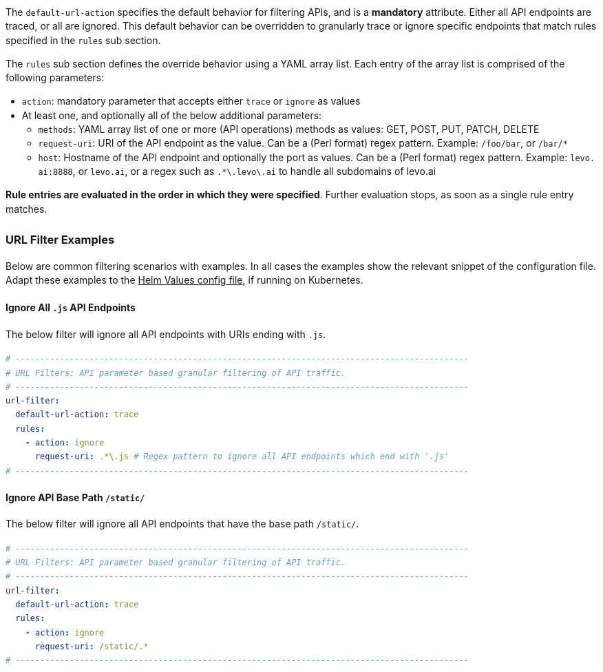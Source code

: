 The `default-url-action` specifies the default behavior for filtering APIs, and is a **mandatory** attribute. Either all API endpoints are traced, or all are ignored. This default behavior can be overridden to granularly trace or ignore specific endpoints that match rules specified in the `rules` sub section. 

The `rules` sub section defines the override behavior using a YAML array list. Each entry of the array list is comprised of the following parameters:
- `action`: mandatory parameter that accepts either `trace` or `ignore` as values
- At least one, and optionally all of the below additional parameters:
  - `methods`: YAML array list of one or more (API operations) methods as values: GET, POST, PUT, PATCH, DELETE
  - `request-uri`: URI of the API endpoint as the value. Can be a (Perl format) regex pattern. Example: `/foo/bar`, or `/bar/*`
  - `host`: Hostname of the API endpoint and optionally the port as values. Can be a (Perl format) regex pattern. Example: `levo.ai:8888`, or `levo.ai`, or a regex such as `.*\.levo\.ai` to handle all subdomains of levo.ai

**Rule entries are evaluated in the order in which they were specified**. Further evaluation stops, as soon as a single rule entry matches.


### URL Filter Examples
Below are common filtering scenarios with examples. In all cases the examples show the relevant snippet of the configuration file. Adapt these examples to the [Helm Values config file](../../../../static/artifacts/sensor/config-values.yml), if running on Kubernetes.

#### Ignore All `.js` API Endpoints
The below filter will ignore all API endpoints with URIs ending with `.js`.

```yaml
# --------------------------------------------------------------------------------------------
# URL Filters: API parameter based granular filtering of API traffic.
# --------------------------------------------------------------------------------------------
url-filter:
  default-url-action: trace
  rules:
    - action: ignore
      request-uri: .*\.js # Regex pattern to ignore all API endpoints which end with '.js' 
# --------------------------------------------------------------------------------------------
```

#### Ignore API Base Path `/static/`
The below filter will ignore all API endpoints that have the base path `/static/`.

```yaml
# --------------------------------------------------------------------------------------------
# URL Filters: API parameter based granular filtering of API traffic.
# --------------------------------------------------------------------------------------------
url-filter:
  default-url-action: trace
  rules:
    - action: ignore
      request-uri: /static/.*
# --------------------------------------------------------------------------------------------
```
